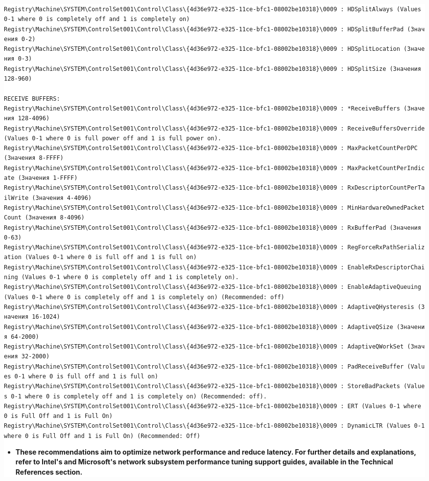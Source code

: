 ```
Registry\Machine\SYSTEM\ControlSet001\Control\Class\{4d36e972-e325-11ce-bfc1-08002be10318}\0009 : HDSplitAlways (Values 0-1 where 0 is completely off and 1 is completely on)
Registry\Machine\SYSTEM\ControlSet001\Control\Class\{4d36e972-e325-11ce-bfc1-08002be10318}\0009 : HDSplitBufferPad (Значения 0-2)
Registry\Machine\SYSTEM\ControlSet001\Control\Class\{4d36e972-e325-11ce-bfc1-08002be10318}\0009 : HDSplitLocation (Значения 0-3)
Registry\Machine\SYSTEM\ControlSet001\Control\Class\{4d36e972-e325-11ce-bfc1-08002be10318}\0009 : HDSplitSize (Значения 128-960)

RECEIVE BUFFERS:
Registry\Machine\SYSTEM\ControlSet001\Control\Class\{4d36e972-e325-11ce-bfc1-08002be10318}\0009 : *ReceiveBuffers (Значения 128-4096)
Registry\Machine\SYSTEM\ControlSet001\Control\Class\{4d36e972-e325-11ce-bfc1-08002be10318}\0009 : ReceiveBuffersOverride (Values 0-1 where 0 is full power off and 1 is full power on).
Registry\Machine\SYSTEM\ControlSet001\Control\Class\{4d36e972-e325-11ce-bfc1-08002be10318}\0009 : MaxPacketCountPerDPC (Значения 8-FFFF)
Registry\Machine\SYSTEM\ControlSet001\Control\Class\{4d36e972-e325-11ce-bfc1-08002be10318}\0009 : MaxPacketCountPerIndicate (Значения 1-FFFF)
Registry\Machine\SYSTEM\ControlSet001\Control\Class\{4d36e972-e325-11ce-bfc1-08002be10318}\0009 : RxDescriptorCountPerTailWrite (Значения 4-4096)
Registry\Machine\SYSTEM\ControlSet001\Control\Class\{4d36e972-e325-11ce-bfc1-08002be10318}\0009 : MinHardwareOwnedPacketCount (Значения 8-4096)
Registry\Machine\SYSTEM\ControlSet001\Control\Class\{4d36e972-e325-11ce-bfc1-08002be10318}\0009 : RxBufferPad (Значения 0-63)
Registry\Machine\SYSTEM\ControlSet001\Control\Class\{4d36e972-e325-11ce-bfc1-08002be10318}\0009 : RegForceRxPathSerialization (Values 0-1 where 0 is full off and 1 is full on)
Registry\Machine\SYSTEM\ControlSet001\Control\Class\{4d36e972-e325-11ce-bfc1-08002be10318}\0009 : EnableRxDescriptorChaining (Values 0-1 where 0 is completely off and 1 is completely on).
Registry\Machine\SYSTEM\ControlSet001\Control\Class\{4d36e972-e325-11ce-bfc1-08002be10318}\0009 : EnableAdaptiveQueuing (Values 0-1 where 0 is completely off and 1 is completely on) (Recommended: off)
Registry\Machine\SYSTEM\ControlSet001\Control\Class\{4d36e972-e325-11ce-bfc1-08002be10318}\0009 : AdaptiveQHysteresis (Значения 16-1024)
Registry\Machine\SYSTEM\ControlSet001\Control\Class\{4d36e972-e325-11ce-bfc1-08002be10318}\0009 : AdaptiveQSize (Значения 64-2000)
Registry\Machine\SYSTEM\ControlSet001\Control\Class\{4d36e972-e325-11ce-bfc1-08002be10318}\0009 : AdaptiveQWorkSet (Значения 32-2000)
Registry\Machine\SYSTEM\ControlSet001\Control\Class\{4d36e972-e325-11ce-bfc1-08002be10318}\0009 : PadReceiveBuffer (Values 0-1 where 0 is full off and 1 is full on)
Registry\Machine\SYSTEM\ControlSet001\Control\Class\{4d36e972-e325-11ce-bfc1-08002be10318}\0009 : StoreBadPackets (Values 0-1 where 0 is completely off and 1 is completely on) (Recommended: off).
Registry\Machine\SYSTEM\ControlSet001\Control\Class\{4d36e972-e325-11ce-bfc1-08002be10318}\0009 : ERT (Values 0-1 where 0 is Full Off and 1 is Full On)
Registry\Machine\SYSTEM\ControlSet001\Control\Class\{4d36e972-e325-11ce-bfc1-08002be10318}\0009 : DynamicLTR (Values 0-1 where 0 is Full Off and 1 is Full On) (Recommended: Off)
 ```

- **These recommendations aim to optimize network performance and reduce latency. For further details and explanations, refer to Intel's and Microsoft's network subsystem performance tuning support guides, available in the Technical References section.**

